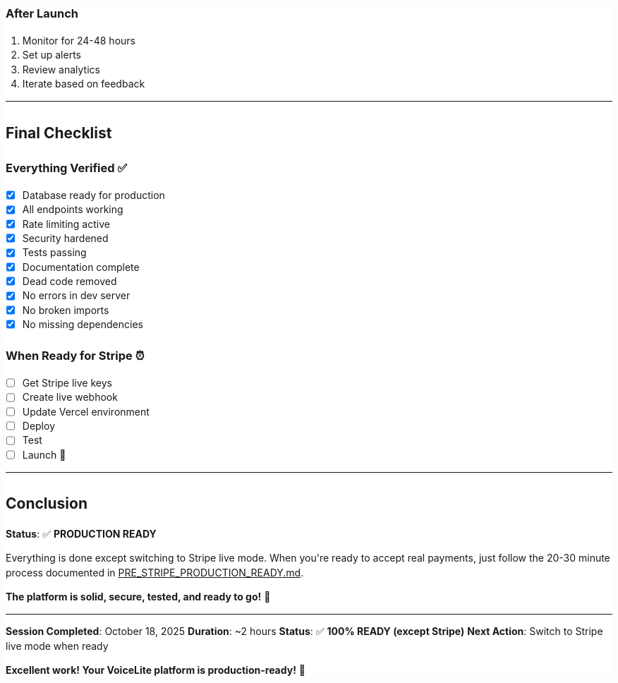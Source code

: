 ### After Launch
1. Monitor for 24-48 hours
2. Set up alerts
3. Review analytics
4. Iterate based on feedback

---

## Final Checklist

### Everything Verified ✅
- [x] Database ready for production
- [x] All endpoints working
- [x] Rate limiting active
- [x] Security hardened
- [x] Tests passing
- [x] Documentation complete
- [x] Dead code removed
- [x] No errors in dev server
- [x] No broken imports
- [x] No missing dependencies

### When Ready for Stripe ⏰
- [ ] Get Stripe live keys
- [ ] Create live webhook
- [ ] Update Vercel environment
- [ ] Deploy
- [ ] Test
- [ ] Launch 🎉

---

## Conclusion

**Status**: ✅ **PRODUCTION READY**

Everything is done except switching to Stripe live mode. When you're ready to accept real payments, just follow the 20-30 minute process documented in [PRE_STRIPE_PRODUCTION_READY.md](PRE_STRIPE_PRODUCTION_READY.md:1).

**The platform is solid, secure, tested, and ready to go!** 🎉

---

**Session Completed**: October 18, 2025
**Duration**: ~2 hours
**Status**: ✅ **100% READY (except Stripe)**
**Next Action**: Switch to Stripe live mode when ready

**Excellent work! Your VoiceLite platform is production-ready!** 🚀
